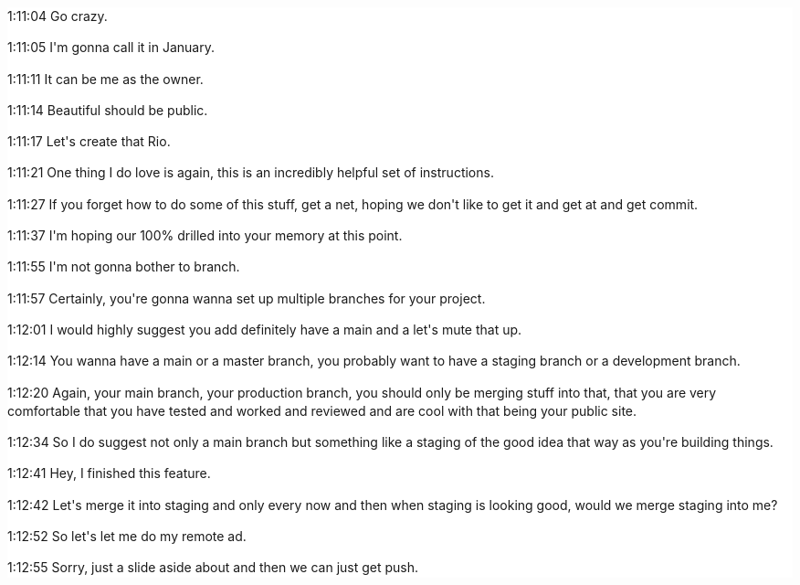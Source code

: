 1:11:04
Go crazy.

1:11:05
I'm gonna call it in January.

1:11:11
It can be me as the owner.

1:11:14
Beautiful should be public.

1:11:17
Let's create that Rio.

1:11:21
One thing I do love is again, this is an incredibly helpful set of instructions.

1:11:27
If you forget how to do some of this stuff, get a net, hoping we don't like to get it and get at and get commit.

1:11:37
I'm hoping our 100% drilled into your memory at this point.

1:11:55
I'm not gonna bother to branch.

1:11:57
Certainly, you're gonna wanna set up multiple branches for your project.

1:12:01
I would highly suggest you add definitely have a main and a let's mute that up.

1:12:14
You wanna have a main or a master branch, you probably want to have a staging branch or a development branch.

1:12:20
Again, your main branch, your production branch, you should only be merging stuff into that, that you are very comfortable that you have tested and worked and reviewed and are cool with that being your public site.

1:12:34
So I do suggest not only a main branch but something like a staging of the good idea that way as you're building things.

1:12:41
Hey, I finished this feature.

1:12:42
Let's merge it into staging and only every now and then when staging is looking good, would we merge staging into me?

1:12:52
So let's let me do my remote ad.

1:12:55
Sorry, just a slide aside about and then we can just get push.

